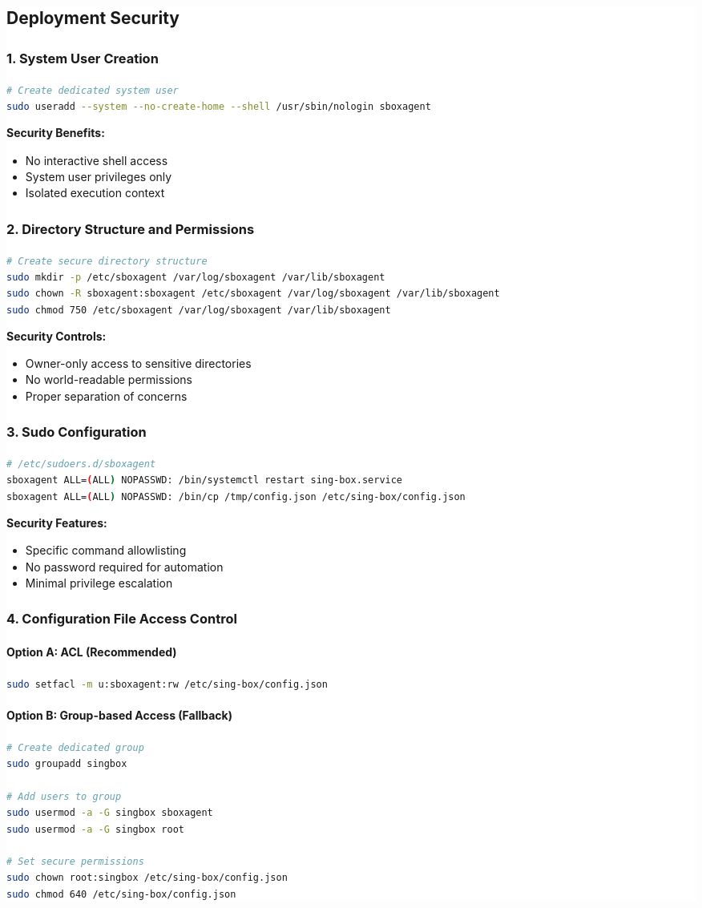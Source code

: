 ## Deployment Security

### 1. System User Creation

```bash
# Create dedicated system user
sudo useradd --system --no-create-home --shell /usr/sbin/nologin sboxagent
```

**Security Benefits:**
- No interactive shell access
- System user privileges only
- Isolated execution context

### 2. Directory Structure and Permissions

```bash
# Create secure directory structure
sudo mkdir -p /etc/sboxagent /var/log/sboxagent /var/lib/sboxagent
sudo chown -R sboxagent:sboxagent /etc/sboxagent /var/log/sboxagent /var/lib/sboxagent
sudo chmod 750 /etc/sboxagent /var/log/sboxagent /var/lib/sboxagent
```

**Security Controls:**
- Owner-only access to sensitive directories
- No world-readable permissions
- Proper separation of concerns

### 3. Sudo Configuration

```bash
# /etc/sudoers.d/sboxagent
sboxagent ALL=(ALL) NOPASSWD: /bin/systemctl restart sing-box.service
sboxagent ALL=(ALL) NOPASSWD: /bin/cp /tmp/config.json /etc/sing-box/config.json
```

**Security Features:**
- Specific command allowlisting
- No password required for automation
- Minimal privilege escalation

### 4. Configuration File Access Control

#### Option A: ACL (Recommended)
```bash
sudo setfacl -m u:sboxagent:rw /etc/sing-box/config.json
```

#### Option B: Group-based Access (Fallback)
```bash
# Create dedicated group
sudo groupadd singbox

# Add users to group
sudo usermod -a -G singbox sboxagent
sudo usermod -a -G singbox root

# Set secure permissions
sudo chown root:singbox /etc/sing-box/config.json
sudo chmod 640 /etc/sing-box/config.json
```
